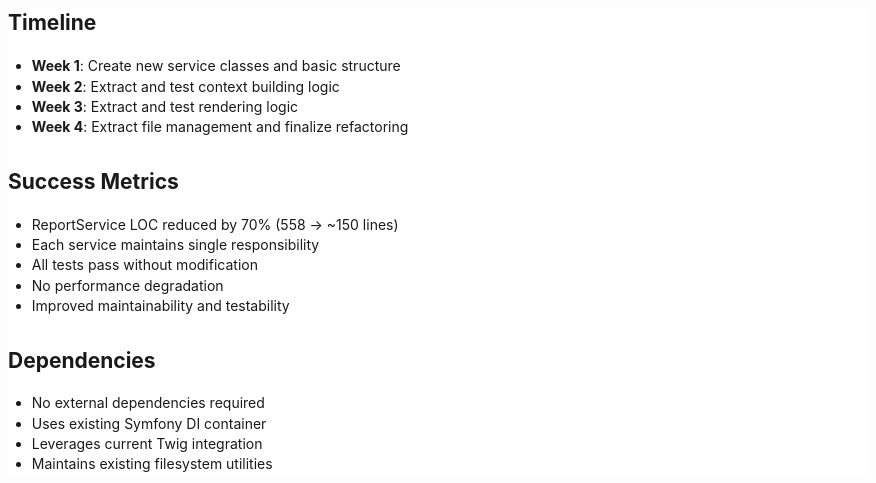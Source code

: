 ## Timeline

- **Week 1**: Create new service classes and basic structure
- **Week 2**: Extract and test context building logic
- **Week 3**: Extract and test rendering logic
- **Week 4**: Extract file management and finalize refactoring

## Success Metrics

- ReportService LOC reduced by 70% (558 → ~150 lines)
- Each service maintains single responsibility
- All tests pass without modification
- No performance degradation
- Improved maintainability and testability

## Dependencies

- No external dependencies required
- Uses existing Symfony DI container
- Leverages current Twig integration
- Maintains existing filesystem utilities
